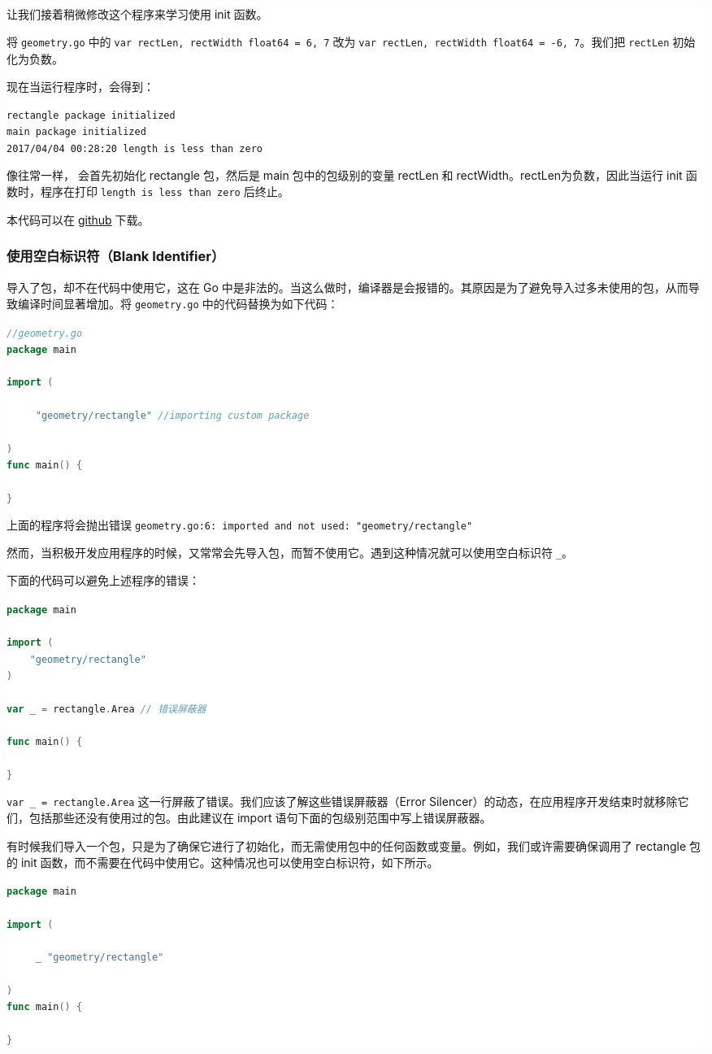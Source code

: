 让我们接着稍微修改这个程序来学习使用 init 函数。

将 `geometry.go` 中的 `var rectLen, rectWidth float64 = 6, 7` 改为 `var rectLen, rectWidth float64 = -6, 7`。我们把 `rectLen` 初始化为负数。

现在当运行程序时，会得到：
```
rectangle package initialized  
main package initialized  
2017/04/04 00:28:20 length is less than zero  
```
像往常一样， 会首先初始化 rectangle 包，然后是 main 包中的包级别的变量 rectLen 和 rectWidth。rectLen为负数，因此当运行 init 函数时，程序在打印 `length is less than zero` 后终止。

本代码可以在 [github](https://github.com/golangbot/geometry) 下载。

### 使用空白标识符（Blank Identifier）

导入了包，却不在代码中使用它，这在 Go 中是非法的。当这么做时，编译器是会报错的。其原因是为了避免导入过多未使用的包，从而导致编译时间显著增加。将 `geometry.go` 中的代码替换为如下代码：
```go
//geometry.go
package main 

import (   

     "geometry/rectangle" //importing custom package

)
func main() {

}
```
上面的程序将会抛出错误 `geometry.go:6: imported and not used: "geometry/rectangle"`

然而，当积极开发应用程序的时候，又常常会先导入包，而暂不使用它。遇到这种情况就可以使用空白标识符 `_`。

下面的代码可以避免上述程序的错误：
```go
package main

import (  
    "geometry/rectangle" 
)

var _ = rectangle.Area // 错误屏蔽器

func main() {

}
```

`var _ = rectangle.Area` 这一行屏蔽了错误。我们应该了解这些错误屏蔽器（Error Silencer）的动态，在应用程序开发结束时就移除它们，包括那些还没有使用过的包。由此建议在 import 语句下面的包级别范围中写上错误屏蔽器。

有时候我们导入一个包，只是为了确保它进行了初始化，而无需使用包中的任何函数或变量。例如，我们或许需要确保调用了 rectangle 包的 init 函数，而不需要在代码中使用它。这种情况也可以使用空白标识符，如下所示。
```go
package main 

import (   

     _ "geometry/rectangle" 

)
func main() {

}
```